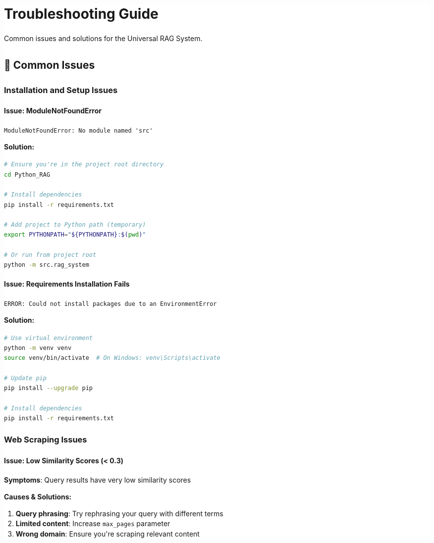 # Troubleshooting Guide

Common issues and solutions for the Universal RAG System.

## 🚨 Common Issues

### Installation and Setup Issues

#### Issue: ModuleNotFoundError
```
ModuleNotFoundError: No module named 'src'
```

**Solution:**
```bash
# Ensure you're in the project root directory
cd Python_RAG

# Install dependencies
pip install -r requirements.txt

# Add project to Python path (temporary)
export PYTHONPATH="${PYTHONPATH}:$(pwd)"

# Or run from project root
python -m src.rag_system
```

#### Issue: Requirements Installation Fails
```
ERROR: Could not install packages due to an EnvironmentError
```

**Solution:**
```bash
# Use virtual environment
python -m venv venv
source venv/bin/activate  # On Windows: venv\Scripts\activate

# Update pip
pip install --upgrade pip

# Install dependencies
pip install -r requirements.txt
```

### Web Scraping Issues

#### Issue: Low Similarity Scores (< 0.3)
**Symptoms**: Query results have very low similarity scores

**Causes & Solutions:**
1. **Query phrasing**: Try rephrasing your query with different terms
2. **Limited content**: Increase `max_pages` parameter
3. **Wrong domain**: Ensure you're scraping relevant content
